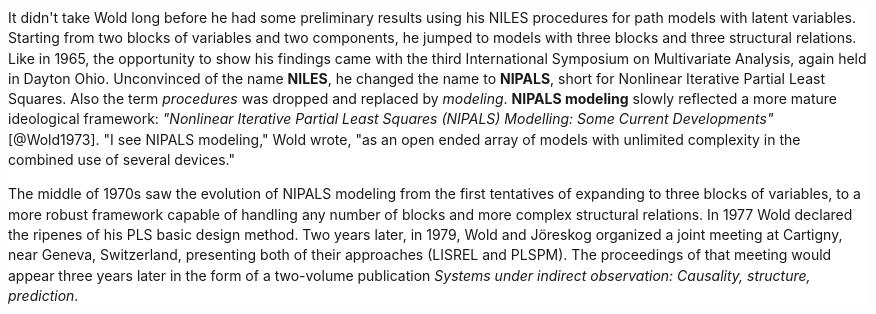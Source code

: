 It didn't take Wold long before he had some preliminary results using his NILES procedures for path models with latent variables. Starting from two blocks of variables and two components, he jumped to models with three blocks and three structural relations. Like in 1965, the opportunity to show his findings came with the third International Symposium on Multivariate Analysis, again held in Dayton Ohio. Unconvinced of the name __NILES__, he changed the name to __NIPALS__, short for Nonlinear Iterative Partial Least Squares. Also the term _procedures_ was dropped and replaced by _modeling_. __NIPALS modeling__ slowly reflected a more mature ideological framework: _"Nonlinear Iterative Partial Least Squares (NIPALS) Modelling: Some Current Developments"_ [@Wold1973]. "I see NIPALS modeling," Wold wrote, "as an open ended array of models with unlimited complexity in the combined use of several devices."
 
The middle of 1970s saw the evolution of NIPALS modeling from the first tentatives of expanding to three blocks of variables, to a more robust framework capable of handling any number of blocks and more complex structural relations. In 1977 Wold declared the ripenes of his PLS basic design method. Two years later, in 1979, Wold and Jöreskog organized a joint meeting at Cartigny, near Geneva, Switzerland, presenting both of their approaches (LISREL and PLSPM). The proceedings of that meeting would appear three years later in the form of a two-volume publication _Systems under indirect observation: Causality, structure, prediction_.
